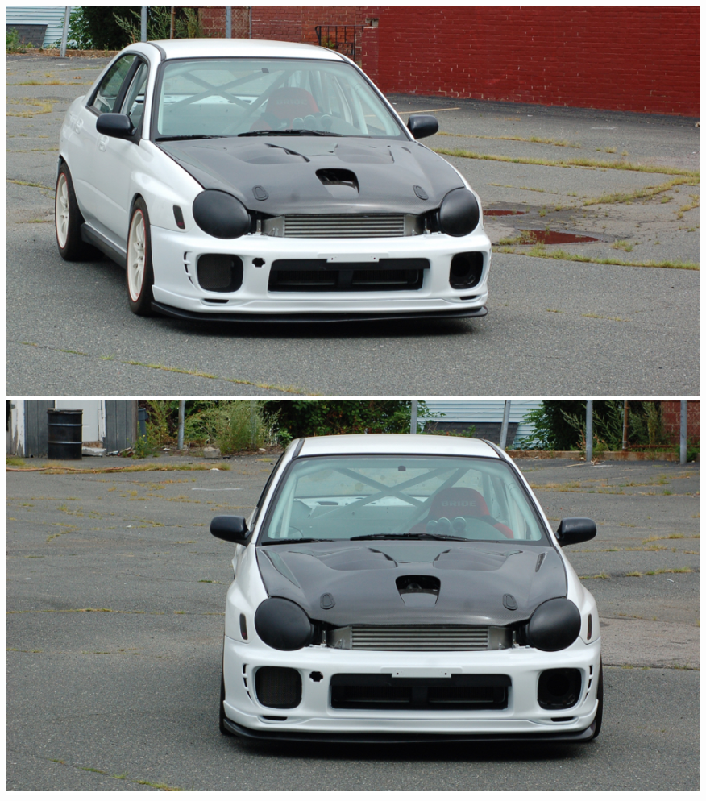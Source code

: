   <img src="/static/images/2015-08-15-raspec-impreza-exterior-front-left-03.jpg" alt>
  <img src="/static/images/2015-08-15-raspec-impreza-exterior-front-left-04.jpg" alt>